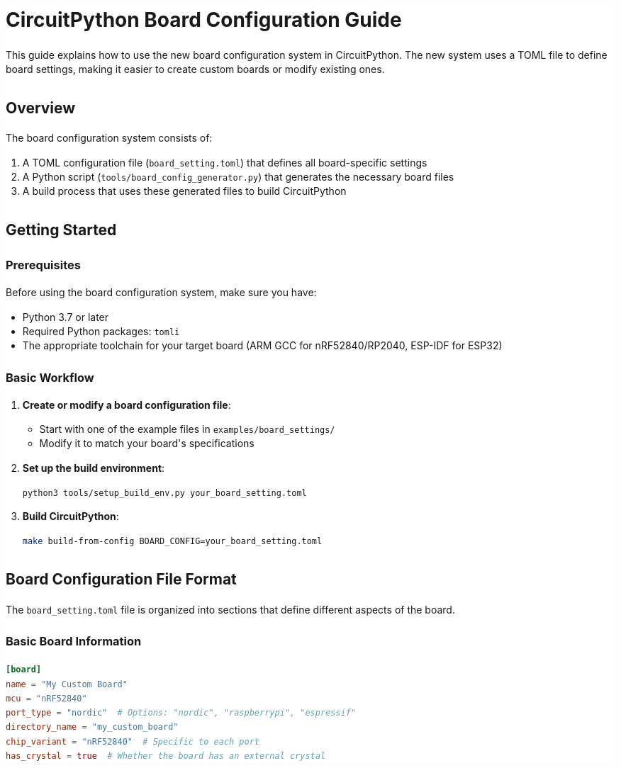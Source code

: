 # CircuitPython Board Configuration Guide

This guide explains how to use the new board configuration system in CircuitPython. The new system uses a TOML file to define board settings, making it easier to create custom boards or modify existing ones.

## Overview

The board configuration system consists of:

1. A TOML configuration file (`board_setting.toml`) that defines all board-specific settings
2. A Python script (`tools/board_config_generator.py`) that generates the necessary board files
3. A build process that uses these generated files to build CircuitPython

## Getting Started

### Prerequisites

Before using the board configuration system, make sure you have:

- Python 3.7 or later
- Required Python packages: `tomli`
- The appropriate toolchain for your target board (ARM GCC for nRF52840/RP2040, ESP-IDF for ESP32)

### Basic Workflow

1. **Create or modify a board configuration file**:
   - Start with one of the example files in `examples/board_settings/`
   - Modify it to match your board's specifications

2. **Set up the build environment**:
   ```bash
   python3 tools/setup_build_env.py your_board_setting.toml
   ```

3. **Build CircuitPython**:
   ```bash
   make build-from-config BOARD_CONFIG=your_board_setting.toml
   ```

## Board Configuration File Format

The `board_setting.toml` file is organized into sections that define different aspects of the board.

### Basic Board Information

```toml
[board]
name = "My Custom Board"
mcu = "nRF52840"
port_type = "nordic"  # Options: "nordic", "raspberrypi", "espressif"
directory_name = "my_custom_board"
chip_variant = "nRF52840"  # Specific to each port
has_crystal = true  # Whether the board has an external crystal
```
